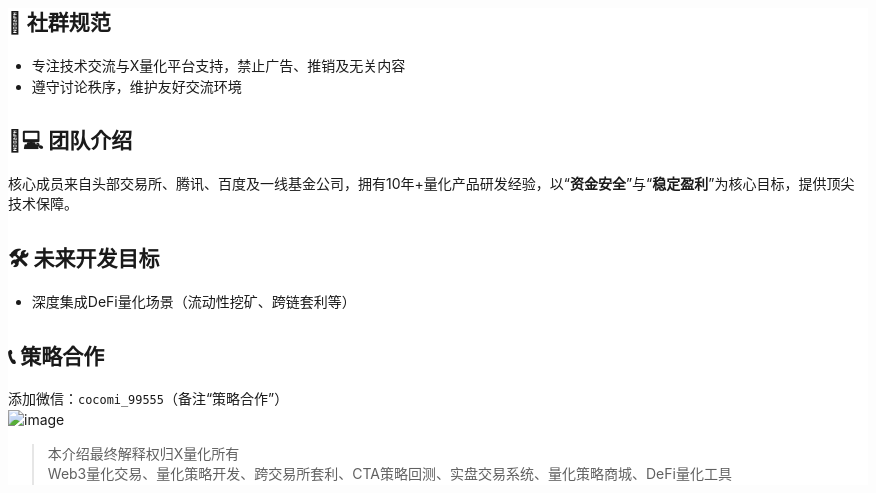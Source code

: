 
## 📜 社群规范
- 专注技术交流与X量化平台支持，禁止广告、推销及无关内容  
- 遵守讨论秩序，维护友好交流环境  


## 👨💻 团队介绍
核心成员来自头部交易所、腾讯、百度及一线基金公司，拥有10年+量化产品研发经验，以“**资金安全**”与“**稳定盈利**”为核心目标，提供顶尖技术保障。


## 🛠️ 未来开发目标
- 深度集成DeFi量化场景（流动性挖矿、跨链套利等）  


## 📞 策略合作
添加微信：`cocomi_99555`（备注“策略合作”）  
<img width="692" height="718" alt="image" src="https://github.com/user-attachments/assets/43e3f3d7-8666-4a09-abfe-c841fc585058" />


> 本介绍最终解释权归X量化所有  
> Web3量化交易、量化策略开发、跨交易所套利、CTA策略回测、实盘交易系统、量化策略商城、DeFi量化工具


